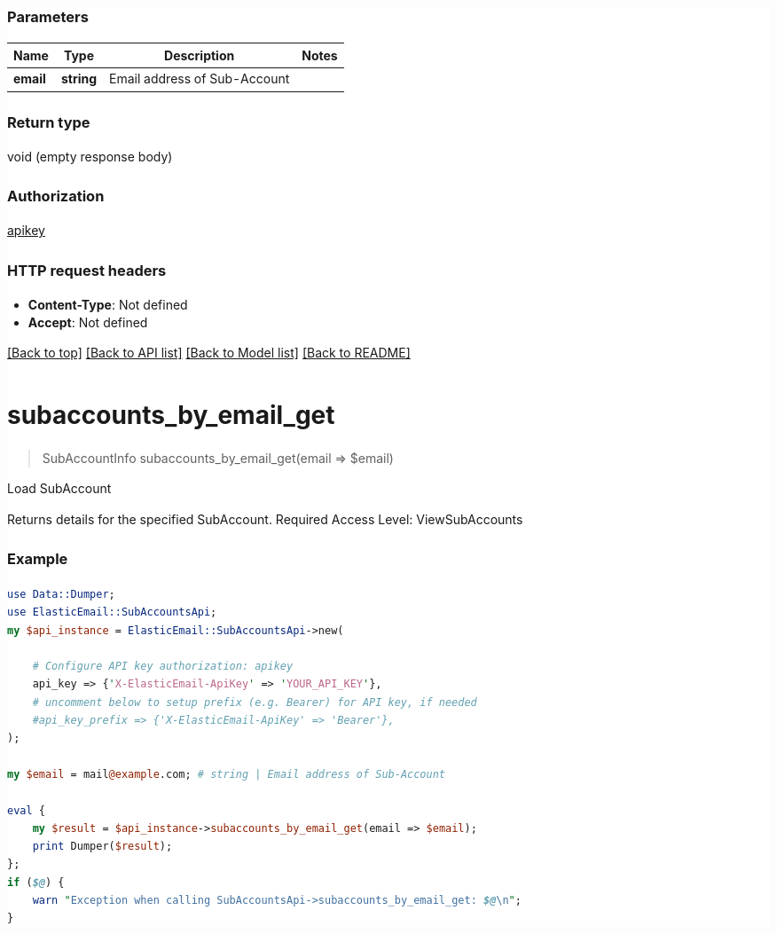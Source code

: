 ### Parameters

Name | Type | Description  | Notes
------------- | ------------- | ------------- | -------------
 **email** | **string**| Email address of Sub-Account | 

### Return type

void (empty response body)

### Authorization

[apikey](../README.md#apikey)

### HTTP request headers

 - **Content-Type**: Not defined
 - **Accept**: Not defined

[[Back to top]](#) [[Back to API list]](../README.md#documentation-for-api-endpoints) [[Back to Model list]](../README.md#documentation-for-models) [[Back to README]](../README.md)

# **subaccounts_by_email_get**
> SubAccountInfo subaccounts_by_email_get(email => $email)

Load SubAccount

Returns details for the specified SubAccount. Required Access Level: ViewSubAccounts

### Example 
```perl
use Data::Dumper;
use ElasticEmail::SubAccountsApi;
my $api_instance = ElasticEmail::SubAccountsApi->new(

    # Configure API key authorization: apikey
    api_key => {'X-ElasticEmail-ApiKey' => 'YOUR_API_KEY'},
    # uncomment below to setup prefix (e.g. Bearer) for API key, if needed
    #api_key_prefix => {'X-ElasticEmail-ApiKey' => 'Bearer'},
);

my $email = mail@example.com; # string | Email address of Sub-Account

eval { 
    my $result = $api_instance->subaccounts_by_email_get(email => $email);
    print Dumper($result);
};
if ($@) {
    warn "Exception when calling SubAccountsApi->subaccounts_by_email_get: $@\n";
}
```
